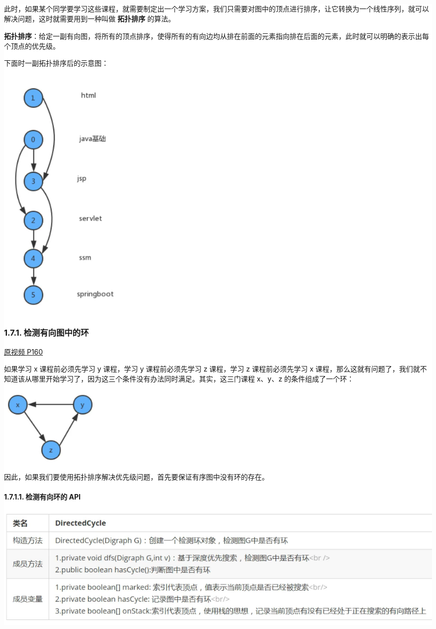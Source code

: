 此时，如果某个同学要学习这些课程，就需要制定出一个学习方案，我们只需要对图中的顶点进行排序，让它转换为一个线性序列，就可以解决问题，这时就需要用到一种叫做 **拓扑排序** 的算法。

**拓扑排序**：给定一副有向图，将所有的顶点排序，使得所有的有向边均从排在前面的元素指向排在后面的元素，此时就可以明确的表示出每个顶点的优先级。

下面时一副拓扑排序后的示意图：

![](pics/20210414213656083_1533905807.png)


### 1.7.1. 检测有向图中的环

[原视频 P160](https://www.bilibili.com/video/BV1Cz411B7qd?p=160&spm_id_from=pageDriver)

如果学习 x 课程前必须先学习 y 课程，学习 y 课程前必须先学习 z 课程，学习 z 课程前必须先学习 x 课程，那么这就有问题了，我们就不知道该从哪里开始学习了，因为这三个条件没有办法同时满足。其实，这三门课程 x、y、z 的条件组成了一个环：

![](pics/20210414214010417_1961199661.png)

因此，如果我们要使用拓扑排序解决优先级问题，首先要保证有序图中没有环的存在。

#### 1.7.1.1. 检测有向环的 API

![](pics/20210414214109478_156204624.png)
